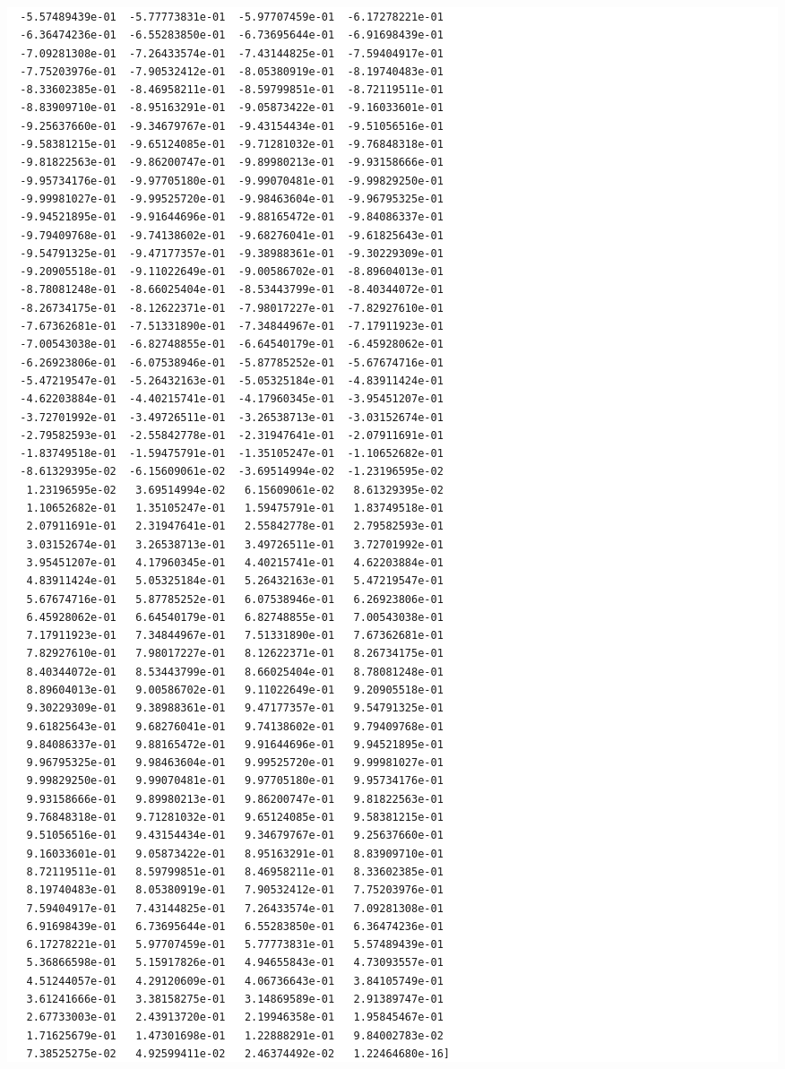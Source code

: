       -5.57489439e-01  -5.77773831e-01  -5.97707459e-01  -6.17278221e-01
      -6.36474236e-01  -6.55283850e-01  -6.73695644e-01  -6.91698439e-01
      -7.09281308e-01  -7.26433574e-01  -7.43144825e-01  -7.59404917e-01
      -7.75203976e-01  -7.90532412e-01  -8.05380919e-01  -8.19740483e-01
      -8.33602385e-01  -8.46958211e-01  -8.59799851e-01  -8.72119511e-01
      -8.83909710e-01  -8.95163291e-01  -9.05873422e-01  -9.16033601e-01
      -9.25637660e-01  -9.34679767e-01  -9.43154434e-01  -9.51056516e-01
      -9.58381215e-01  -9.65124085e-01  -9.71281032e-01  -9.76848318e-01
      -9.81822563e-01  -9.86200747e-01  -9.89980213e-01  -9.93158666e-01
      -9.95734176e-01  -9.97705180e-01  -9.99070481e-01  -9.99829250e-01
      -9.99981027e-01  -9.99525720e-01  -9.98463604e-01  -9.96795325e-01
      -9.94521895e-01  -9.91644696e-01  -9.88165472e-01  -9.84086337e-01
      -9.79409768e-01  -9.74138602e-01  -9.68276041e-01  -9.61825643e-01
      -9.54791325e-01  -9.47177357e-01  -9.38988361e-01  -9.30229309e-01
      -9.20905518e-01  -9.11022649e-01  -9.00586702e-01  -8.89604013e-01
      -8.78081248e-01  -8.66025404e-01  -8.53443799e-01  -8.40344072e-01
      -8.26734175e-01  -8.12622371e-01  -7.98017227e-01  -7.82927610e-01
      -7.67362681e-01  -7.51331890e-01  -7.34844967e-01  -7.17911923e-01
      -7.00543038e-01  -6.82748855e-01  -6.64540179e-01  -6.45928062e-01
      -6.26923806e-01  -6.07538946e-01  -5.87785252e-01  -5.67674716e-01
      -5.47219547e-01  -5.26432163e-01  -5.05325184e-01  -4.83911424e-01
      -4.62203884e-01  -4.40215741e-01  -4.17960345e-01  -3.95451207e-01
      -3.72701992e-01  -3.49726511e-01  -3.26538713e-01  -3.03152674e-01
      -2.79582593e-01  -2.55842778e-01  -2.31947641e-01  -2.07911691e-01
      -1.83749518e-01  -1.59475791e-01  -1.35105247e-01  -1.10652682e-01
      -8.61329395e-02  -6.15609061e-02  -3.69514994e-02  -1.23196595e-02
       1.23196595e-02   3.69514994e-02   6.15609061e-02   8.61329395e-02
       1.10652682e-01   1.35105247e-01   1.59475791e-01   1.83749518e-01
       2.07911691e-01   2.31947641e-01   2.55842778e-01   2.79582593e-01
       3.03152674e-01   3.26538713e-01   3.49726511e-01   3.72701992e-01
       3.95451207e-01   4.17960345e-01   4.40215741e-01   4.62203884e-01
       4.83911424e-01   5.05325184e-01   5.26432163e-01   5.47219547e-01
       5.67674716e-01   5.87785252e-01   6.07538946e-01   6.26923806e-01
       6.45928062e-01   6.64540179e-01   6.82748855e-01   7.00543038e-01
       7.17911923e-01   7.34844967e-01   7.51331890e-01   7.67362681e-01
       7.82927610e-01   7.98017227e-01   8.12622371e-01   8.26734175e-01
       8.40344072e-01   8.53443799e-01   8.66025404e-01   8.78081248e-01
       8.89604013e-01   9.00586702e-01   9.11022649e-01   9.20905518e-01
       9.30229309e-01   9.38988361e-01   9.47177357e-01   9.54791325e-01
       9.61825643e-01   9.68276041e-01   9.74138602e-01   9.79409768e-01
       9.84086337e-01   9.88165472e-01   9.91644696e-01   9.94521895e-01
       9.96795325e-01   9.98463604e-01   9.99525720e-01   9.99981027e-01
       9.99829250e-01   9.99070481e-01   9.97705180e-01   9.95734176e-01
       9.93158666e-01   9.89980213e-01   9.86200747e-01   9.81822563e-01
       9.76848318e-01   9.71281032e-01   9.65124085e-01   9.58381215e-01
       9.51056516e-01   9.43154434e-01   9.34679767e-01   9.25637660e-01
       9.16033601e-01   9.05873422e-01   8.95163291e-01   8.83909710e-01
       8.72119511e-01   8.59799851e-01   8.46958211e-01   8.33602385e-01
       8.19740483e-01   8.05380919e-01   7.90532412e-01   7.75203976e-01
       7.59404917e-01   7.43144825e-01   7.26433574e-01   7.09281308e-01
       6.91698439e-01   6.73695644e-01   6.55283850e-01   6.36474236e-01
       6.17278221e-01   5.97707459e-01   5.77773831e-01   5.57489439e-01
       5.36866598e-01   5.15917826e-01   4.94655843e-01   4.73093557e-01
       4.51244057e-01   4.29120609e-01   4.06736643e-01   3.84105749e-01
       3.61241666e-01   3.38158275e-01   3.14869589e-01   2.91389747e-01
       2.67733003e-01   2.43913720e-01   2.19946358e-01   1.95845467e-01
       1.71625679e-01   1.47301698e-01   1.22888291e-01   9.84002783e-02
       7.38525275e-02   4.92599411e-02   2.46374492e-02   1.22464680e-16]
